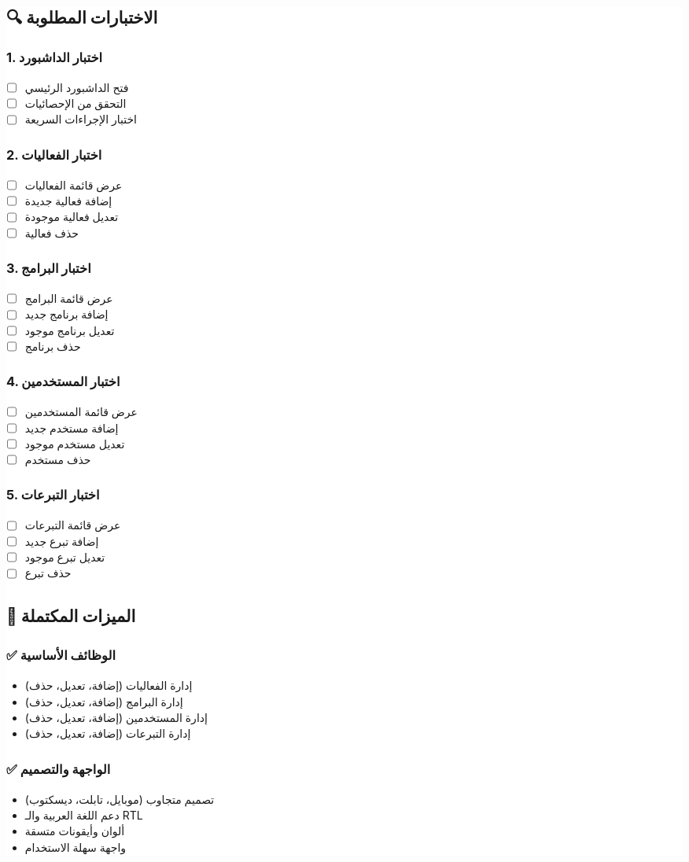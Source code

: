 ## 🔍 الاختبارات المطلوبة

### 1. اختبار الداشبورد

- [ ] فتح الداشبورد الرئيسي
- [ ] التحقق من الإحصائيات
- [ ] اختبار الإجراءات السريعة

### 2. اختبار الفعاليات

- [ ] عرض قائمة الفعاليات
- [ ] إضافة فعالية جديدة
- [ ] تعديل فعالية موجودة
- [ ] حذف فعالية

### 3. اختبار البرامج

- [ ] عرض قائمة البرامج
- [ ] إضافة برنامج جديد
- [ ] تعديل برنامج موجود
- [ ] حذف برنامج

### 4. اختبار المستخدمين

- [ ] عرض قائمة المستخدمين
- [ ] إضافة مستخدم جديد
- [ ] تعديل مستخدم موجود
- [ ] حذف مستخدم

### 5. اختبار التبرعات

- [ ] عرض قائمة التبرعات
- [ ] إضافة تبرع جديد
- [ ] تعديل تبرع موجود
- [ ] حذف تبرع

## 🎉 الميزات المكتملة

### ✅ الوظائف الأساسية

- إدارة الفعاليات (إضافة، تعديل، حذف)
- إدارة البرامج (إضافة، تعديل، حذف)
- إدارة المستخدمين (إضافة، تعديل، حذف)
- إدارة التبرعات (إضافة، تعديل، حذف)

### ✅ الواجهة والتصميم

- تصميم متجاوب (موبايل، تابلت، ديسكتوب)
- دعم اللغة العربية والـ RTL
- ألوان وأيقونات متسقة
- واجهة سهلة الاستخدام
